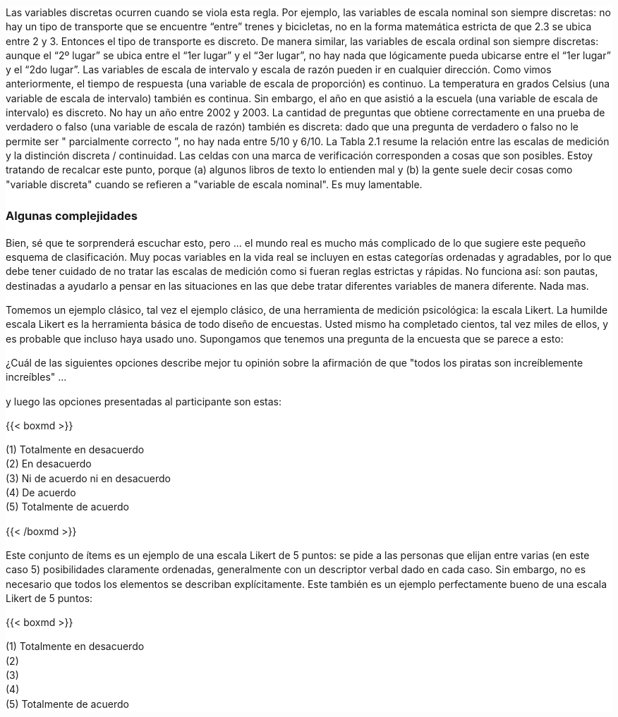 Las variables discretas ocurren cuando se viola esta regla. Por ejemplo, las variables de escala nominal son siempre discretas: no hay un tipo de transporte que se encuentre “entre” trenes y bicicletas, no en la forma matemática estricta de que 2.3 se ubica entre 2 y 3. Entonces el tipo de transporte es discreto. De manera similar, las variables de escala ordinal son siempre discretas: aunque el “2º lugar” se ubica entre el “1er lugar” y el “3er lugar”, no hay nada que lógicamente pueda ubicarse entre el “1er lugar” y el “2do lugar”. Las variables de escala de intervalo y escala de razón pueden ir en cualquier dirección. Como vimos anteriormente, el tiempo de respuesta (una variable de escala de proporción) es continuo. La temperatura en grados Celsius (una variable de escala de intervalo) también es continua. Sin embargo, el año en que asistió a la escuela (una variable de escala de intervalo) es discreto. No hay un año entre 2002 y 2003. La cantidad de preguntas que obtiene correctamente en una prueba de verdadero o falso (una variable de escala de razón) también es discreta: dado que una pregunta de verdadero o falso no le permite ser " parcialmente correcto ”, no hay nada entre 5/10 y 6/10. La Tabla 2.1 resume la relación entre las escalas de medición y la distinción discreta / continuidad. Las celdas con una marca de verificación corresponden a cosas que son posibles. Estoy tratando de recalcar este punto, porque (a) algunos libros de texto lo entienden mal y (b) la gente suele decir cosas como "variable discreta" cuando se refieren a "variable de escala nominal". Es muy lamentable.
 
### Algunas complejidades
 
Bien, sé que te sorprenderá escuchar esto, pero ... el mundo real es mucho más complicado de lo que sugiere este pequeño esquema de clasificación. Muy pocas variables en la vida real se incluyen en estas categorías ordenadas y agradables, por lo que debe tener cuidado de no tratar las escalas de medición como si fueran reglas estrictas y rápidas. No funciona así: son pautas, destinadas a ayudarlo a pensar en las situaciones en las que debe tratar diferentes variables de manera diferente. Nada mas.
 
Tomemos un ejemplo clásico, tal vez el ejemplo clásico, de una herramienta de medición psicológica: la escala Likert. La humilde escala Likert es la herramienta básica de todo diseño de encuestas. Usted mismo ha completado cientos, tal vez miles de ellos, y es probable que incluso haya usado uno. Supongamos que tenemos una pregunta de la encuesta que se parece a esto:
 
¿Cuál de las siguientes opciones describe mejor tu opinión sobre la afirmación de que "todos los piratas son increíblemente increíbles" ...
 
y luego las opciones presentadas al participante son estas:

{{< boxmd >}}

(1) Totalmente en desacuerdo  
(2) En desacuerdo  
(3) Ni de acuerdo ni en desacuerdo  
(4) De acuerdo  
(5) Totalmente de acuerdo

{{< /boxmd >}}

Este conjunto de ítems es un ejemplo de una escala Likert de 5 puntos: se pide a las personas que elijan entre varias (en este caso 5) posibilidades claramente ordenadas, generalmente con un descriptor verbal dado en cada caso. Sin embargo, no es necesario que todos los elementos se describan explícitamente. Este también es un ejemplo perfectamente bueno de una escala Likert de 5 puntos:

{{< boxmd >}}

(1) Totalmente en desacuerdo  
(2)  
(3)  
(4)  
(5) Totalmente de acuerdo
